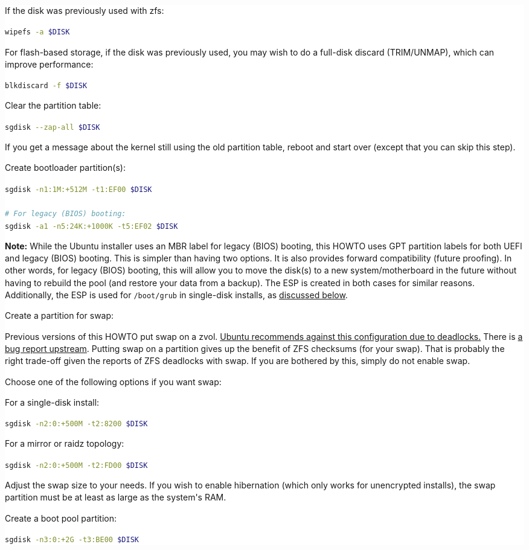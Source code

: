 If the disk was previously used with zfs:
```bash
wipefs -a $DISK
```

For flash-based storage, if the disk was previously used, you may wish to do a full-disk discard (TRIM/UNMAP), which can improve performance:
```bash
blkdiscard -f $DISK
```

Clear the partition table:
```bash
sgdisk --zap-all $DISK
```

If you get a message about the kernel still using the old partition table, reboot and start over (except that you can skip this step).

Create bootloader partition(s):
```bash
sgdisk -n1:1M:+512M -t1:EF00 $DISK

# For legacy (BIOS) booting:
sgdisk -a1 -n5:24K:+1000K -t5:EF02 $DISK
```

**Note:** While the Ubuntu installer uses an MBR label for legacy (BIOS) booting, this HOWTO uses GPT partition labels for both UEFI and legacy (BIOS) booting. This is simpler than having two options. It is also provides forward compatibility (future proofing). In other words, for legacy (BIOS) booting, this will allow you to move the disk(s) to a new system/motherboard in the future without having to rebuild the pool (and restore your data from a backup). The ESP is created in both cases for similar reasons. Additionally, the ESP is used for `/boot/grub` in single-disk installs, as [discussed below](#boot-grub-esp).

Create a partition for swap:

Previous versions of this HOWTO put swap on a zvol. [Ubuntu recommends against this configuration due to deadlocks.](https://bugs.launchpad.net/ubuntu/+source/zfs-linux/+bug/1847628) There is [a bug report upstream](https://github.com/zfsonlinux/zfs/issues/7734). Putting swap on a partition gives up the benefit of ZFS checksums (for your swap). That is probably the right trade-off given the reports of ZFS deadlocks with swap. If you are bothered by this, simply do not enable swap.

Choose one of the following options if you want swap:

For a single-disk install:
```bash
sgdisk -n2:0:+500M -t2:8200 $DISK
```

For a mirror or raidz topology:
```bash
sgdisk -n2:0:+500M -t2:FD00 $DISK
```

Adjust the swap size to your needs. If you wish to enable hibernation (which only works for unencrypted installs), the swap partition must be at least as large as the system's RAM.

Create a boot pool partition:
```bash
sgdisk -n3:0:+2G -t3:BE00 $DISK
```
